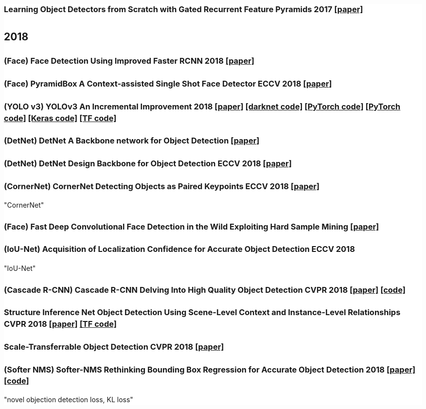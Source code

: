 ### Learning Object Detectors from Scratch with Gated Recurrent Feature Pyramids 2017 [[paper]](https://arxiv.org/abs/1712.00886)

## 2018
### (Face) Face Detection Using Improved Faster RCNN 2018 [[paper]](https://arxiv.org/abs/1802.02142)
### (Face) PyramidBox A Context-assisted Single Shot Face Detector ECCV 2018 [[paper]](https://arxiv.org/abs/1803.07737)
### (YOLO v3) YOLOv3 An Incremental Improvement 2018 [[paper]](https://arxiv.org/abs/1804.02767) [[darknet code]](https://pjreddie.com/darknet/yolo/) [[PyTorch code]](https://github.com/ayooshkathuria/pytorch-yolo-v3) [[PyTorch code]](https://github.com/eriklindernoren/PyTorch-YOLOv3) [[Keras code]](https://github.com/xiaochus/YOLOv3) [[TF code]](https://github.com/mystic123/tensorflow-yolo-v3)
### (DetNet) DetNet A Backbone network for Object Detection [[paper]](https://arxiv.org/abs/1804.06215)
### (DetNet) DetNet Design Backbone for Object Detection ECCV 2018 [[paper]](http://openaccess.thecvf.com/content_ECCV_2018/papers/Zeming_Li_DetNet_Design_Backbone_ECCV_2018_paper.pdf)
### (CornerNet) CornerNet Detecting Objects as Paired Keypoints ECCV 2018 [[paper]](https://arxiv.org/abs/1808.01244)
"CornerNet"
### (Face) Fast Deep Convolutional Face Detection in the Wild Exploiting Hard Sample Mining [[paper]](https://www.sciencedirect.com/science/article/pii/S2214579617300096)
### (IoU-Net) Acquisition of Localization Confidence for Accurate Object Detection ECCV 2018
"IoU-Net"
### (Cascade R-CNN) Cascade R-CNN Delving Into High Quality Object Detection CVPR 2018 [[paper]](http://openaccess.thecvf.com/content_cvpr_2018/html/Cai_Cascade_R-CNN_Delving_CVPR_2018_paper.html) [[code]](https://github.com/zhaoweicai/cascade-rcnn)
### Structure Inference Net Object Detection Using Scene-Level Context and Instance-Level Relationships CVPR 2018 [[paper]](http://openaccess.thecvf.com/content_cvpr_2018/papers/Liu_Structure_Inference_Net_CVPR_2018_paper.pdf) [[TF code]](https://github.com/choasup/SIN)
### Scale-Transferrable Object Detection CVPR 2018 [[paper]](http://openaccess.thecvf.com/content_cvpr_2018/papers/Zhou_Scale-Transferrable_Object_Detection_CVPR_2018_paper.pdf)
### (Softer NMS) Softer-NMS Rethinking Bounding Box Regression for Accurate Object Detection 2018 [[paper]](https://arxiv.org/abs/1809.08545) [[code]](https://github.com/yihui-he/softer-NMS)
"novel objection detection loss, KL loss"